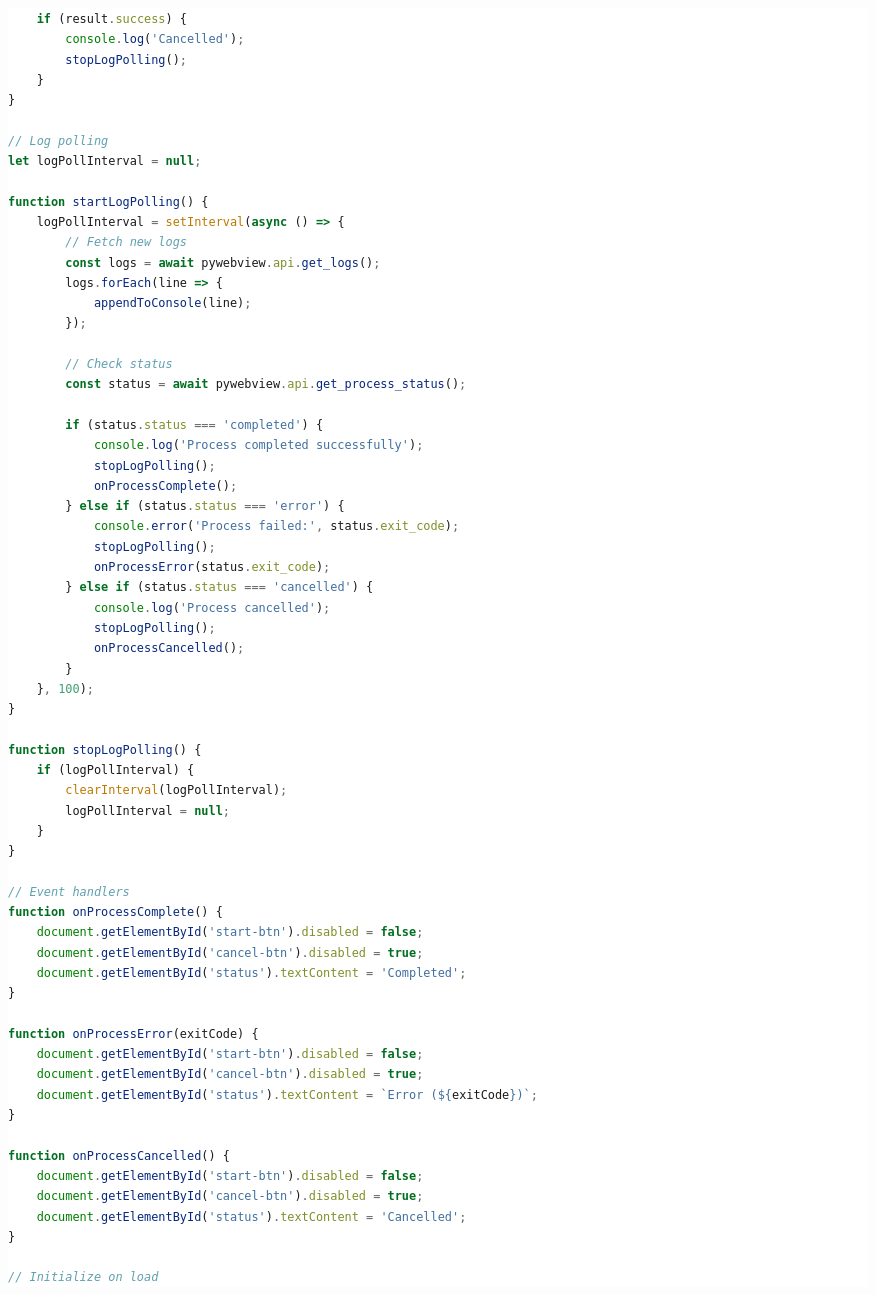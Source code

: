 ```javascript
    if (result.success) {
        console.log('Cancelled');
        stopLogPolling();
    }
}

// Log polling
let logPollInterval = null;

function startLogPolling() {
    logPollInterval = setInterval(async () => {
        // Fetch new logs
        const logs = await pywebview.api.get_logs();
        logs.forEach(line => {
            appendToConsole(line);
        });

        // Check status
        const status = await pywebview.api.get_process_status();

        if (status.status === 'completed') {
            console.log('Process completed successfully');
            stopLogPolling();
            onProcessComplete();
        } else if (status.status === 'error') {
            console.error('Process failed:', status.exit_code);
            stopLogPolling();
            onProcessError(status.exit_code);
        } else if (status.status === 'cancelled') {
            console.log('Process cancelled');
            stopLogPolling();
            onProcessCancelled();
        }
    }, 100);
}

function stopLogPolling() {
    if (logPollInterval) {
        clearInterval(logPollInterval);
        logPollInterval = null;
    }
}

// Event handlers
function onProcessComplete() {
    document.getElementById('start-btn').disabled = false;
    document.getElementById('cancel-btn').disabled = true;
    document.getElementById('status').textContent = 'Completed';
}

function onProcessError(exitCode) {
    document.getElementById('start-btn').disabled = false;
    document.getElementById('cancel-btn').disabled = true;
    document.getElementById('status').textContent = `Error (${exitCode})`;
}

function onProcessCancelled() {
    document.getElementById('start-btn').disabled = false;
    document.getElementById('cancel-btn').disabled = true;
    document.getElementById('status').textContent = 'Cancelled';
}

// Initialize on load
```